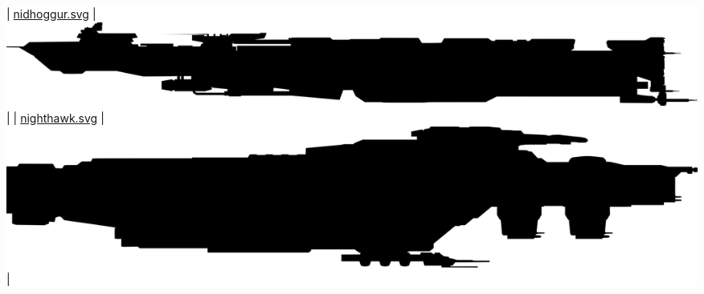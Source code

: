 | [nidhoggur.svg](./nidhoggur.svg) | ![](./nidhoggur.svg) |
| [nighthawk.svg](./nighthawk.svg) | ![](./nighthawk.svg) |